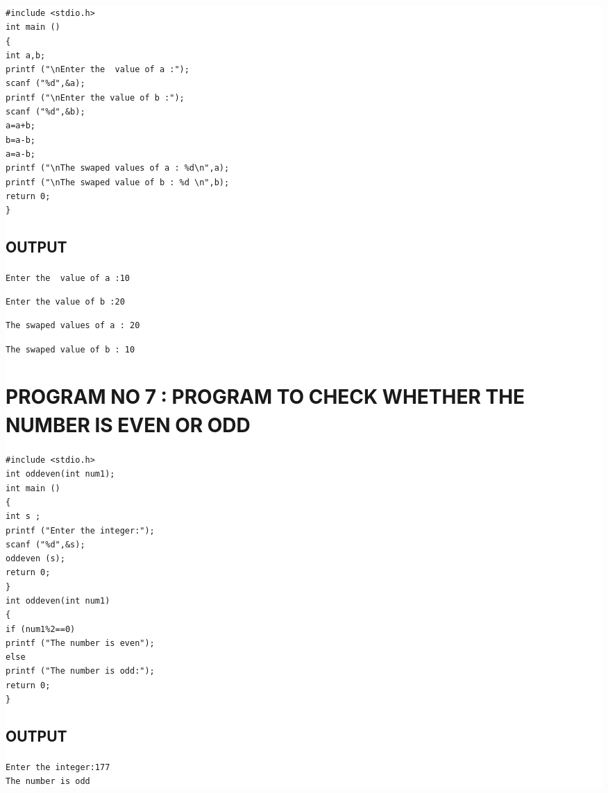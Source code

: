 `#include <stdio.h>`  
`int main ()`  
`{ `                                                                  
`int a,b;`  
`printf ("\nEnter the  value of a :");`  
`scanf ("%d",&a);`  
`printf ("\nEnter the value of b :");`  
`scanf ("%d",&b);`  
`a=a+b;`   
`b=a-b;`  
`a=a-b;`  
`printf ("\nThe swaped values of a : %d\n",a);`  
`printf ("\nThe swaped value of b : %d \n",b);`  
`return 0;`  
`}`  

## OUTPUT 
`Enter the  value of a :10`  

`Enter the value of b :20`  

`The swaped values of a : 20`  

`The swaped value of b : 10 `    

# PROGRAM NO 7 : PROGRAM TO CHECK WHETHER THE NUMBER IS EVEN OR ODD

`#include <stdio.h>`  
`int oddeven(int num1);`  
`int main ()`  
`{`  
`int s ;`  
`printf ("Enter the integer:");`  
`scanf ("%d",&s);`  
`oddeven (s);`  
`return 0;`  
`}`  
`int oddeven(int num1)`  
`{`  
`if (num1%2==0)`  
`printf ("The number is even");`  
`else`  
`printf ("The number is odd:");`  
`return 0;`  
`}`  

## OUTPUT 

`Enter the integer:177`  
`The number is odd` 
